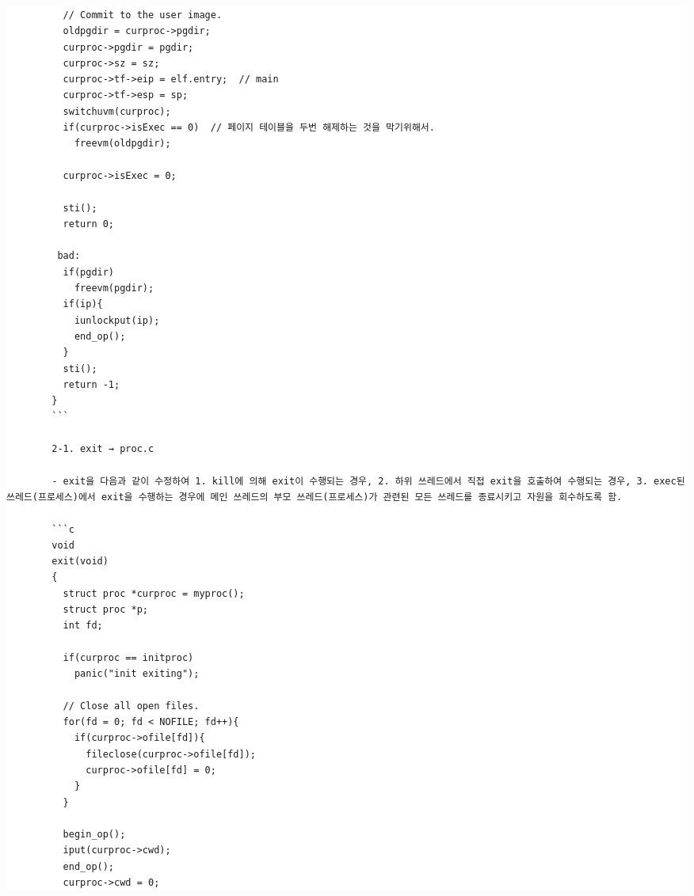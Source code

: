               // Commit to the user image.
              oldpgdir = curproc->pgdir;
              curproc->pgdir = pgdir;
              curproc->sz = sz;
              curproc->tf->eip = elf.entry;  // main
              curproc->tf->esp = sp;
              switchuvm(curproc);
              if(curproc->isExec == 0)  // 페이지 테이블을 두번 해제하는 것을 막기위해서.
                freevm(oldpgdir);
                  
              curproc->isExec = 0;
            
              sti();
              return 0;
            
             bad:
              if(pgdir)
                freevm(pgdir);
              if(ip){
                iunlockput(ip);
                end_op();
              }
              sti();
              return -1;
            }
            ```
            
            2-1. exit → proc.c
            
            - exit을 다음과 같이 수정하여 1. kill에 의해 exit이 수행되는 경우, 2. 하위 쓰레드에서 직접 exit을 호출하여 수행되는 경우, 3. exec된 쓰레드(프로세스)에서 exit을 수행하는 경우에 메인 쓰레드의 부모 쓰레드(프로세스)가 관련된 모든 쓰레드를 종료시키고 자원을 회수하도록 함.
            
            ```c
            void
            exit(void)
            {
              struct proc *curproc = myproc();
              struct proc *p;
              int fd;
            
              if(curproc == initproc)
                panic("init exiting");
            
              // Close all open files.
              for(fd = 0; fd < NOFILE; fd++){
                if(curproc->ofile[fd]){
                  fileclose(curproc->ofile[fd]);
                  curproc->ofile[fd] = 0;
                }
              }
            
              begin_op();
              iput(curproc->cwd);
              end_op();
              curproc->cwd = 0;
            